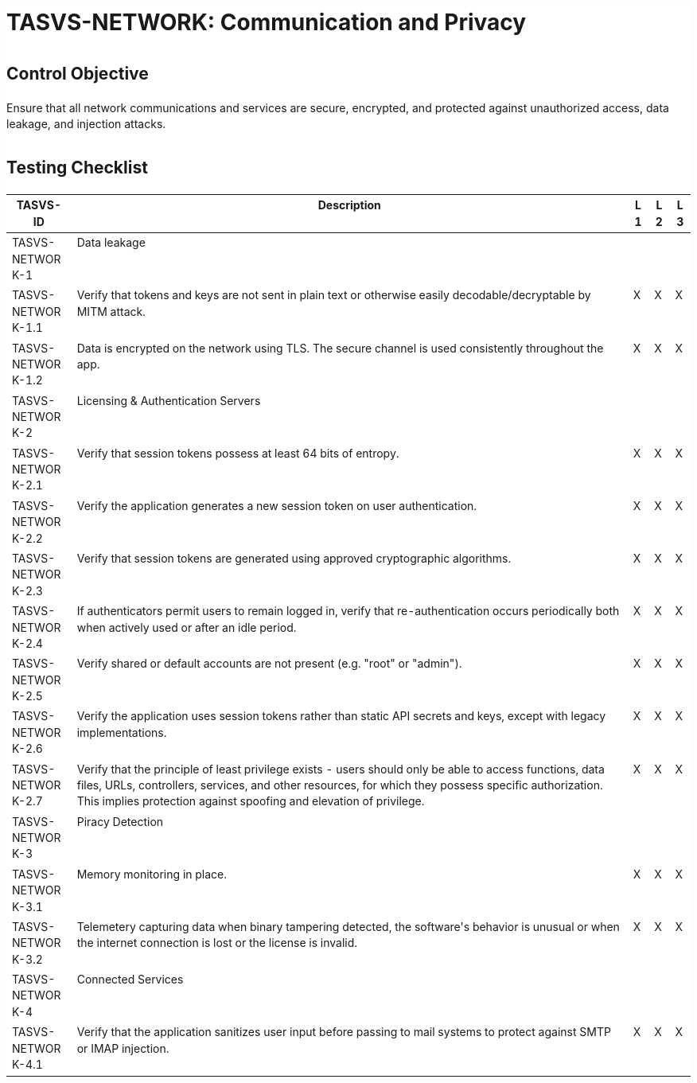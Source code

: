 # TASVS-NETWORK: Communication and Privacy

## Control Objective

 Ensure that all network communications and services are secure, encrypted, and protected against unauthorized access, data leakage, and injection attacks.

## Testing Checklist

| TASVS-ID          | Description                                                                                                                                                                                                                                                                            | L1 | L2 | L3 |
| ---- | ------------- | - | - | - |
| TASVS-NETWORK-1   | Data leakage                                                                                                                                                                                                                                                                           |    |    |    |
| TASVS-NETWORK-1.1 | Verify that tokens and keys are not sent in plain text or otherwise easily decodable/decryptable by MITM attack.                                                                                                                                                                                            | X  | X  | X  |
| TASVS-NETWORK-1.2 | Data is encrypted on the network using TLS. The secure channel is used consistently throughout the app.                                                                                                                                                                                | X  | X  | X  |
| TASVS-NETWORK-2   | Licensing & Authentication Servers                                                                                                                                                                                                                                        |    |    |    |
| TASVS-NETWORK-2.1 | Verify that session tokens possess at least 64 bits of entropy.                                                                                                                                                                                                                        | X  | X  | X  |
| TASVS-NETWORK-2.2 | Verify the application generates a new session token on user authentication.                                                                                                                                                                                                           | X  | X  | X  |
| TASVS-NETWORK-2.3 | Verify that session tokens are generated using approved cryptographic algorithms.                                                                                                                                                                                                      | X  | X  | X  |
| TASVS-NETWORK-2.4 | If authenticators permit users to remain logged in, verify that re-authentication occurs periodically both when actively used or after an idle period.                                                                                                                                 | X  | X  | X  |
| TASVS-NETWORK-2.5 | Verify shared or default accounts are not present (e.g. "root" or "admin").                                                                                                                                                                                                            | X  | X  | X  |
| TASVS-NETWORK-2.6 | Verify the application uses session tokens rather than static API secrets and keys, except with legacy implementations.                                                                                                                                                                | X  | X  | X  |
| TASVS-NETWORK-2.7 | Verify that the principle of least privilege exists - users should only be able to access functions, data files, URLs, controllers, services, and other resources, for which they possess specific authorization. This implies protection against spoofing and elevation of privilege. | X  | X  | X  |
| TASVS-NETWORK-3   | Piracy Detection                                                                                                                                                                                                                                                                       |    |    |    |
| TASVS-NETWORK-3.1 | Memory monitoring in place.                                                                                                                                                                                                                                                             | X  | X  | X  |
| TASVS-NETWORK-3.2 | Telemetery capturing data when binary tampering detected, the software's behavior is unusual or when the internet connection is lost or the license is invalid.                                                                                                                        | X  | X  | X  |
| TASVS-NETWORK-4   | Connected Services                                                                                                                                                                                                                                                                     |    |    |    |
| TASVS-NETWORK-4.1 | Verify that the application sanitizes user input before passing to mail systems to protect against SMTP or IMAP injection.                                                                                                                                                             | X  | X  | X  |
